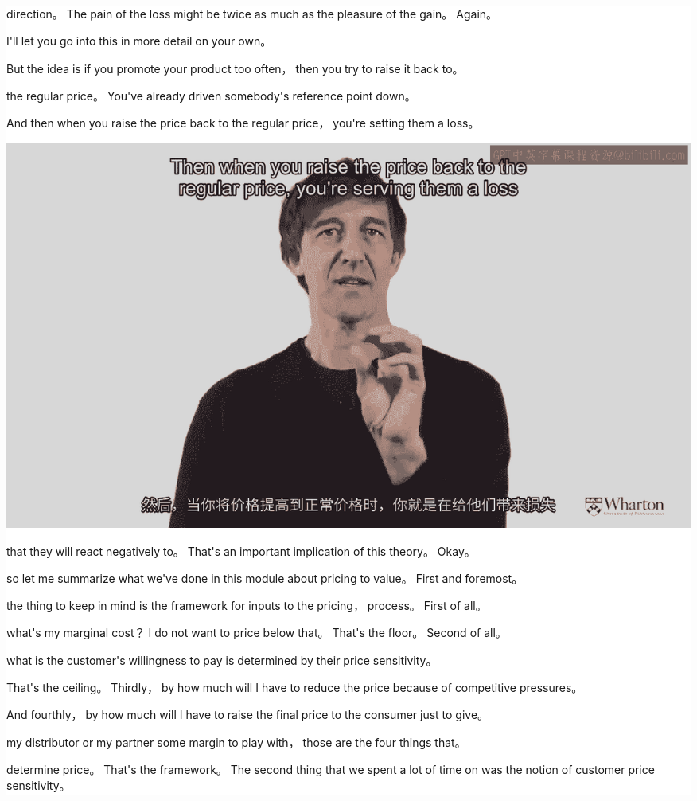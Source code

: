  direction。 The pain of the loss might be twice as much as the pleasure of the gain。 Again。

 I'll let you go into this in more detail on your own。

 But the idea is if you promote your product too often， then you try to raise it back to。

 the regular price。 You've already driven somebody's reference point down。

 And then when you raise the price back to the regular price， you're setting them a loss。



![](img/6510cfb76d0581370bde2e4eda1e75a8_16.png)

 that they will react negatively to。 That's an important implication of this theory。 Okay。

 so let me summarize what we've done in this module about pricing to value。 First and foremost。

 the thing to keep in mind is the framework for inputs to the pricing， process。 First of all。

 what's my marginal cost？ I do not want to price below that。 That's the floor。 Second of all。

 what is the customer's willingness to pay is determined by their price sensitivity。

 That's the ceiling。 Thirdly， by how much will I have to reduce the price because of competitive pressures。

 And fourthly， by how much will I have to raise the final price to the consumer just to give。

 my distributor or my partner some margin to play with， those are the four things that。

 determine price。 That's the framework。 The second thing that we spent a lot of time on was the notion of customer price sensitivity。
